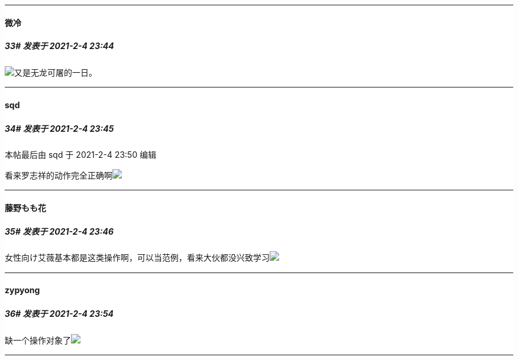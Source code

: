 
*****

####  微冷  
##### 33#       发表于 2021-2-4 23:44



<img src="https://static.saraba1st.com/image/smiley/face2017/067.png" referrerpolicy="no-referrer">又是无龙可屠的一日。







*****

####  sqd  
##### 34#       发表于 2021-2-4 23:45



 本帖最后由 sqd 于 2021-2-4 23:50 编辑 

看来罗志祥的动作完全正确啊<img src="https://static.saraba1st.com/image/smiley/face2017/047.png" referrerpolicy="no-referrer">







*****

####  藤野もも花  
##### 35#       发表于 2021-2-4 23:46




 女性向け艾薇基本都是这类操作啊，可以当范例，看来大伙都没兴致学习<img src="https://static.saraba1st.com/image/smiley/face2017/033.png" referrerpolicy="no-referrer">







*****

####  zypyong  
##### 36#       发表于 2021-2-4 23:54




缺一个操作对象了<img src="https://static.saraba1st.com/image/smiley/face2017/067.png" referrerpolicy="no-referrer">







*****
